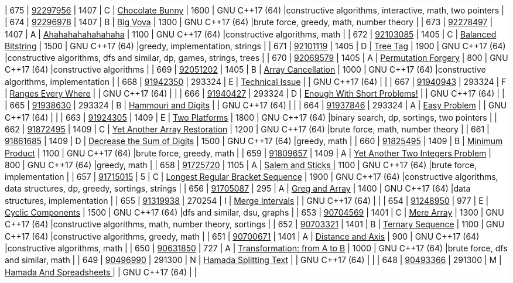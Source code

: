 | 675 | [92297956](https://codeforces.com/contest/1407/submission/92297956) | 1407 | C | [Chocolate Bunny](https://codeforces.com/contest/1407/problem/C) | 1600 | GNU C++17 (64) |constructive algorithms, interactive, math, two pointers |
| 674 | [92296978](https://codeforces.com/contest/1407/submission/92296978) | 1407 | B | [Big Vova](https://codeforces.com/contest/1407/problem/B) | 1300 | GNU C++17 (64) |brute force, greedy, math, number theory |
| 673 | [92278497](https://codeforces.com/contest/1407/submission/92278497) | 1407 | A | [Ahahahahahahahaha](https://codeforces.com/contest/1407/problem/A) | 1100 | GNU C++17 (64) |constructive algorithms, math |
| 672 | [92103085](https://codeforces.com/contest/1405/submission/92103085) | 1405 | C | [Balanced Bitstring](https://codeforces.com/contest/1405/problem/C) | 1500 | GNU C++17 (64) |greedy, implementation, strings |
| 671 | [92101119](https://codeforces.com/contest/1405/submission/92101119) | 1405 | D | [Tree Tag](https://codeforces.com/contest/1405/problem/D) | 1900 | GNU C++17 (64) |constructive algorithms, dfs and similar, dp, games, strings, trees |
| 670 | [92069579](https://codeforces.com/contest/1405/submission/92069579) | 1405 | A | [Permutation Forgery](https://codeforces.com/contest/1405/problem/A) | 800 | GNU C++17 (64) |constructive algorithms |
| 669 | [92051202](https://codeforces.com/contest/1405/submission/92051202) | 1405 | B | [Array Cancellation](https://codeforces.com/contest/1405/problem/B) | 1000 | GNU C++17 (64) |constructive algorithms, implementation |
| 668 | [91942350](https://codeforces.com/gym/293324/submission/91942350) | 293324 | E | [Technical Issue](https://codeforces.com/gym/293324/problem/E) |  | GNU C++17 (64) | |
| 667 | [91940943](https://codeforces.com/gym/293324/submission/91940943) | 293324 | F | [Ranges Every Where](https://codeforces.com/gym/293324/problem/F) |  | GNU C++17 (64) | |
| 666 | [91940427](https://codeforces.com/gym/293324/submission/91940427) | 293324 | D | [Enough With Short Problems!](https://codeforces.com/gym/293324/problem/D) |  | GNU C++17 (64) | |
| 665 | [91938630](https://codeforces.com/gym/293324/submission/91938630) | 293324 | B | [Hammouri and Digits](https://codeforces.com/gym/293324/problem/B) |  | GNU C++17 (64) | |
| 664 | [91937846](https://codeforces.com/gym/293324/submission/91937846) | 293324 | A | [Easy Problem](https://codeforces.com/gym/293324/problem/A) |  | GNU C++17 (64) | |
| 663 | [91924305](https://codeforces.com/contest/1409/submission/91924305) | 1409 | E | [Two Platforms](https://codeforces.com/contest/1409/problem/E) | 1800 | GNU C++17 (64) |binary search, dp, sortings, two pointers |
| 662 | [91872495](https://codeforces.com/contest/1409/submission/91872495) | 1409 | C | [Yet Another Array Restoration](https://codeforces.com/contest/1409/problem/C) | 1200 | GNU C++17 (64) |brute force, math, number theory |
| 661 | [91861685](https://codeforces.com/contest/1409/submission/91861685) | 1409 | D | [Decrease the Sum of Digits](https://codeforces.com/contest/1409/problem/D) | 1500 | GNU C++17 (64) |greedy, math |
| 660 | [91825495](https://codeforces.com/contest/1409/submission/91825495) | 1409 | B | [Minimum Product](https://codeforces.com/contest/1409/problem/B) | 1100 | GNU C++17 (64) |brute force, greedy, math |
| 659 | [91809657](https://codeforces.com/contest/1409/submission/91809657) | 1409 | A | [Yet Another Two Integers Problem](https://codeforces.com/contest/1409/problem/A) | 800 | GNU C++17 (64) |greedy, math |
| 658 | [91725720](https://codeforces.com/contest/1105/submission/91725720) | 1105 | A | [Salem and Sticks ](https://codeforces.com/contest/1105/problem/A) | 1100 | GNU C++17 (64) |brute force, implementation |
| 657 | [91715015](https://codeforces.com/contest/5/submission/91715015) | 5 | C | [Longest Regular Bracket Sequence](https://codeforces.com/contest/5/problem/C) | 1900 | GNU C++17 (64) |constructive algorithms, data structures, dp, greedy, sortings, strings |
| 656 | [91705087](https://codeforces.com/contest/295/submission/91705087) | 295 | A | [Greg and Array](https://codeforces.com/contest/295/problem/A) | 1400 | GNU C++17 (64) |data structures, implementation |
| 655 | [91319938](https://codeforces.com/gym/270254/submission/91319938) | 270254 | I | [Merge Intervals](https://codeforces.com/gym/270254/problem/I) |  | GNU C++17 (64) | |
| 654 | [91248950](https://codeforces.com/contest/977/submission/91248950) | 977 | E | [Cyclic Components](https://codeforces.com/contest/977/problem/E) | 1500 | GNU C++17 (64) |dfs and similar, dsu, graphs |
| 653 | [90704569](https://codeforces.com/contest/1401/submission/90704569) | 1401 | C | [Mere Array](https://codeforces.com/contest/1401/problem/C) | 1300 | GNU C++17 (64) |constructive algorithms, math, number theory, sortings |
| 652 | [90703321](https://codeforces.com/contest/1401/submission/90703321) | 1401 | B | [Ternary Sequence](https://codeforces.com/contest/1401/problem/B) | 1100 | GNU C++17 (64) |constructive algorithms, greedy, math |
| 651 | [90700671](https://codeforces.com/contest/1401/submission/90700671) | 1401 | A | [Distance and Axis](https://codeforces.com/contest/1401/problem/A) | 900 | GNU C++17 (64) |constructive algorithms, math |
| 650 | [90631850](https://codeforces.com/contest/727/submission/90631850) | 727 | A | [Transformation: from A to B](https://codeforces.com/contest/727/problem/A) | 1000 | GNU C++17 (64) |brute force, dfs and similar, math |
| 649 | [90496990](https://codeforces.com/gym/291300/submission/90496990) | 291300 | N | [Hamada Splitting Text](https://codeforces.com/gym/291300/problem/N) |  | GNU C++17 (64) | |
| 648 | [90493366](https://codeforces.com/gym/291300/submission/90493366) | 291300 | M | [Hamada And Spreadsheets ](https://codeforces.com/gym/291300/problem/M) |  | GNU C++17 (64) | |